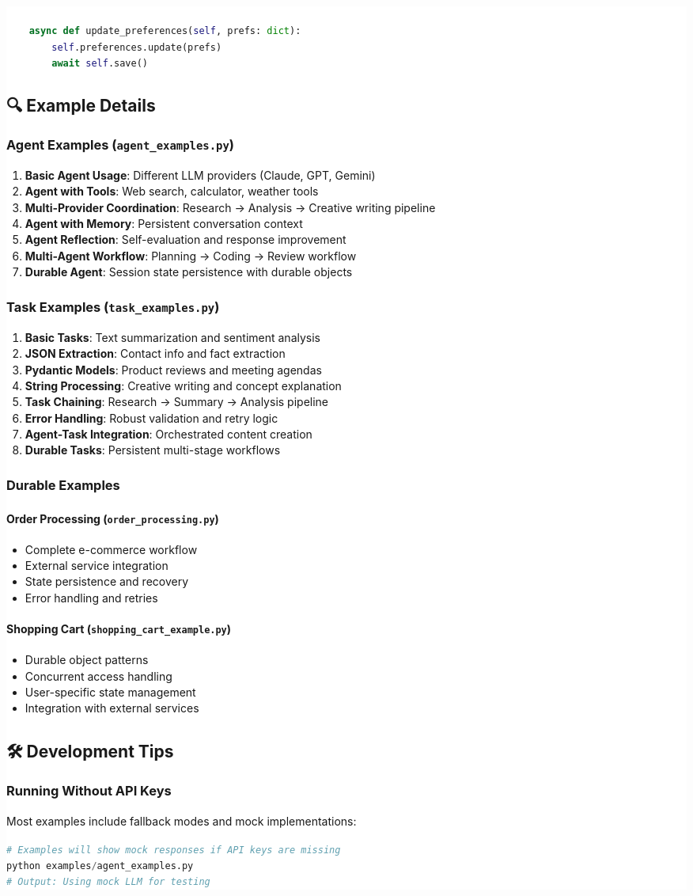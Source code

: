 ```python
    
    async def update_preferences(self, prefs: dict):
        self.preferences.update(prefs)
        await self.save()
```

## 🔍 Example Details

### Agent Examples (`agent_examples.py`)

1. **Basic Agent Usage**: Different LLM providers (Claude, GPT, Gemini)
2. **Agent with Tools**: Web search, calculator, weather tools
3. **Multi-Provider Coordination**: Research → Analysis → Creative writing pipeline
4. **Agent with Memory**: Persistent conversation context
5. **Agent Reflection**: Self-evaluation and response improvement
6. **Multi-Agent Workflow**: Planning → Coding → Review workflow
7. **Durable Agent**: Session state persistence with durable objects

### Task Examples (`task_examples.py`)

1. **Basic Tasks**: Text summarization and sentiment analysis
2. **JSON Extraction**: Contact info and fact extraction
3. **Pydantic Models**: Product reviews and meeting agendas
4. **String Processing**: Creative writing and concept explanation
5. **Task Chaining**: Research → Summary → Analysis pipeline
6. **Error Handling**: Robust validation and retry logic
7. **Agent-Task Integration**: Orchestrated content creation
8. **Durable Tasks**: Persistent multi-stage workflows

### Durable Examples

#### Order Processing (`order_processing.py`)
- Complete e-commerce workflow
- External service integration
- State persistence and recovery
- Error handling and retries

#### Shopping Cart (`shopping_cart_example.py`)
- Durable object patterns
- Concurrent access handling
- User-specific state management
- Integration with external services

## 🛠️ Development Tips

### Running Without API Keys

Most examples include fallback modes and mock implementations:

```python
# Examples will show mock responses if API keys are missing
python examples/agent_examples.py
# Output: Using mock LLM for testing
```
